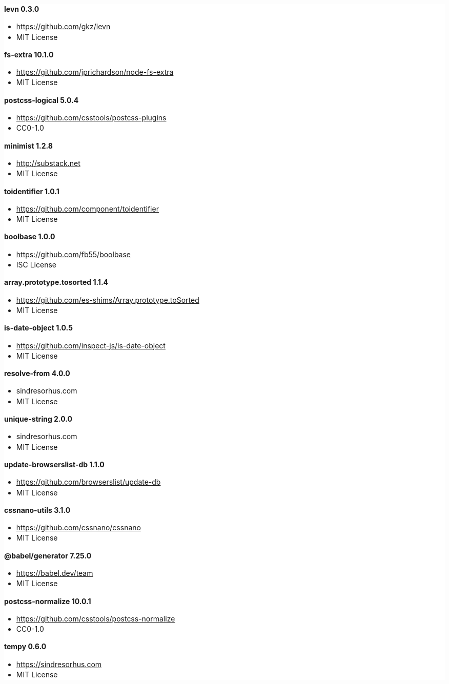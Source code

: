 __levn 0.3.0__
 * https://github.com/gkz/levn
 * MIT License

__fs-extra 10.1.0__
 * https://github.com/jprichardson/node-fs-extra
 * MIT License

__postcss-logical 5.0.4__
 * https://github.com/csstools/postcss-plugins
 * CC0-1.0

__minimist 1.2.8__
 * http://substack.net
 * MIT License

__toidentifier 1.0.1__
 * https://github.com/component/toidentifier
 * MIT License

__boolbase 1.0.0__
 * https://github.com/fb55/boolbase
 * ISC License

__array.prototype.tosorted 1.1.4__
 * https://github.com/es-shims/Array.prototype.toSorted
 * MIT License

__is-date-object 1.0.5__
 * https://github.com/inspect-js/is-date-object
 * MIT License

__resolve-from 4.0.0__
 * sindresorhus.com
 * MIT License

__unique-string 2.0.0__
 * sindresorhus.com
 * MIT License

__update-browserslist-db 1.1.0__
 * https://github.com/browserslist/update-db
 * MIT License

__cssnano-utils 3.1.0__
 * https://github.com/cssnano/cssnano
 * MIT License

__@babel/generator 7.25.0__
 * https://babel.dev/team
 * MIT License

__postcss-normalize 10.0.1__
 * https://github.com/csstools/postcss-normalize
 * CC0-1.0

__tempy 0.6.0__
 * https://sindresorhus.com
 * MIT License
